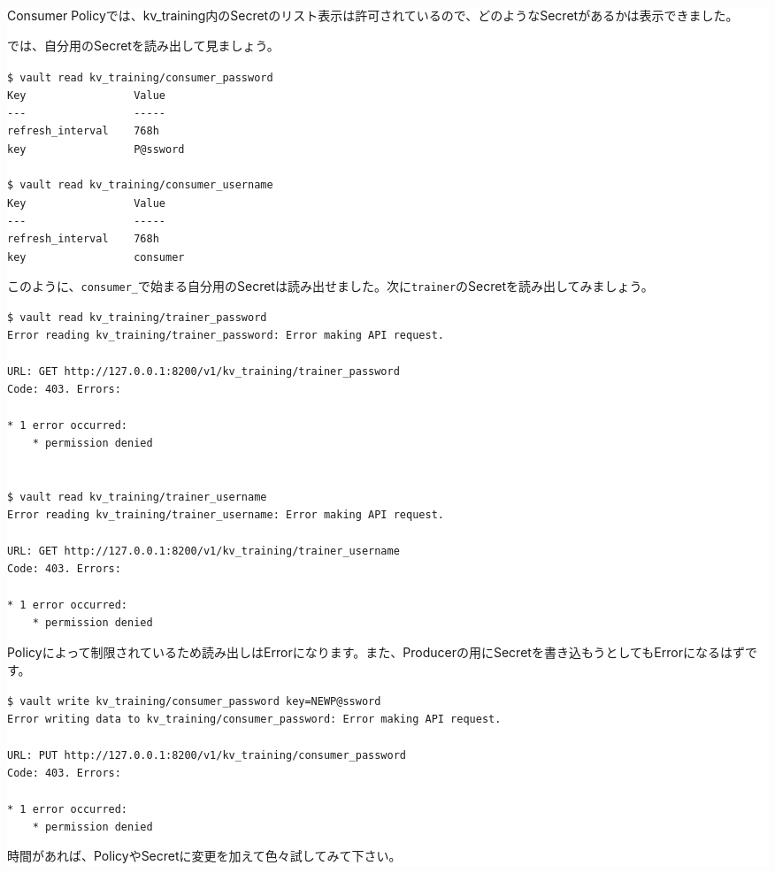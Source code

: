 Consumer Policyでは、kv_training内のSecretのリスト表示は許可されているので、どのようなSecretがあるかは表示できました。

では、自分用のSecretを読み出して見ましょう。

```console
$ vault read kv_training/consumer_password
Key                 Value
---                 -----
refresh_interval    768h
key                 P@ssword

$ vault read kv_training/consumer_username
Key                 Value
---                 -----
refresh_interval    768h
key                 consumer
```

このように、`consumer_`で始まる自分用のSecretは読み出せました。次に`trainer`のSecretを読み出してみましょう。

```console
$ vault read kv_training/trainer_password
Error reading kv_training/trainer_password: Error making API request.

URL: GET http://127.0.0.1:8200/v1/kv_training/trainer_password
Code: 403. Errors:

* 1 error occurred:
	* permission denied


$ vault read kv_training/trainer_username
Error reading kv_training/trainer_username: Error making API request.

URL: GET http://127.0.0.1:8200/v1/kv_training/trainer_username
Code: 403. Errors:

* 1 error occurred:
	* permission denied
```

Policyによって制限されているため読み出しはErrorになります。また、Producerの用にSecretを書き込もうとしてもErrorになるはずです。

```console
$ vault write kv_training/consumer_password key=NEWP@ssword
Error writing data to kv_training/consumer_password: Error making API request.

URL: PUT http://127.0.0.1:8200/v1/kv_training/consumer_password
Code: 403. Errors:

* 1 error occurred:
	* permission denied
```

時間があれば、PolicyやSecretに変更を加えて色々試してみて下さい。
